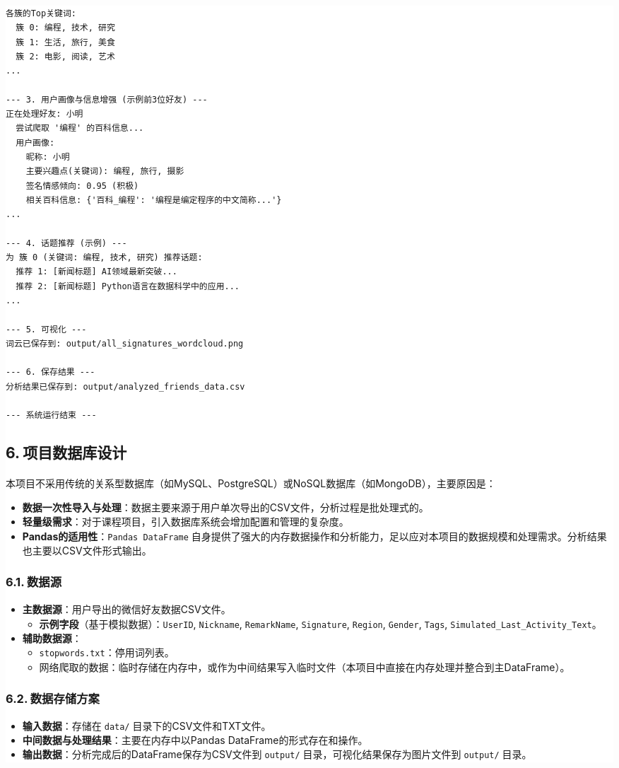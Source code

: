 ```
各簇的Top关键词:
  簇 0: 编程, 技术, 研究
  簇 1: 生活, 旅行, 美食
  簇 2: 电影, 阅读, 艺术
...

--- 3. 用户画像与信息增强 (示例前3位好友) ---
正在处理好友: 小明
  尝试爬取 '编程' 的百科信息...
  用户画像:
    昵称: 小明
    主要兴趣点(关键词): 编程, 旅行, 摄影
    签名情感倾向: 0.95 (积极)
    相关百科信息: {'百科_编程': '编程是编定程序的中文简称...'}
...

--- 4. 话题推荐 (示例) ---
为 簇 0 (关键词: 编程, 技术, 研究) 推荐话题:
  推荐 1: [新闻标题] AI领域最新突破...
  推荐 2: [新闻标题] Python语言在数据科学中的应用...
...

--- 5. 可视化 ---
词云已保存到: output/all_signatures_wordcloud.png

--- 6. 保存结果 ---
分析结果已保存到: output/analyzed_friends_data.csv

--- 系统运行结束 ---
```

## 6. 项目数据库设计

本项目不采用传统的关系型数据库（如MySQL、PostgreSQL）或NoSQL数据库（如MongoDB），主要原因是：

*   **数据一次性导入与处理**：数据主要来源于用户单次导出的CSV文件，分析过程是批处理式的。
*   **轻量级需求**：对于课程项目，引入数据库系统会增加配置和管理的复杂度。
*   **Pandas的适用性**：`Pandas DataFrame` 自身提供了强大的内存数据操作和分析能力，足以应对本项目的数据规模和处理需求。分析结果也主要以CSV文件形式输出。

### 6.1. 数据源

*   **主数据源**：用户导出的微信好友数据CSV文件。
    *   **示例字段**（基于模拟数据）：`UserID`, `Nickname`, `RemarkName`, `Signature`, `Region`, `Gender`, `Tags`, `Simulated_Last_Activity_Text`。
*   **辅助数据源**：
    *   `stopwords.txt`：停用词列表。
    *   网络爬取的数据：临时存储在内存中，或作为中间结果写入临时文件（本项目中直接在内存处理并整合到主DataFrame）。

### 6.2. 数据存储方案

*   **输入数据**：存储在 `data/` 目录下的CSV文件和TXT文件。
*   **中间数据与处理结果**：主要在内存中以Pandas DataFrame的形式存在和操作。
*   **输出数据**：分析完成后的DataFrame保存为CSV文件到 `output/` 目录，可视化结果保存为图片文件到 `output/` 目录。
